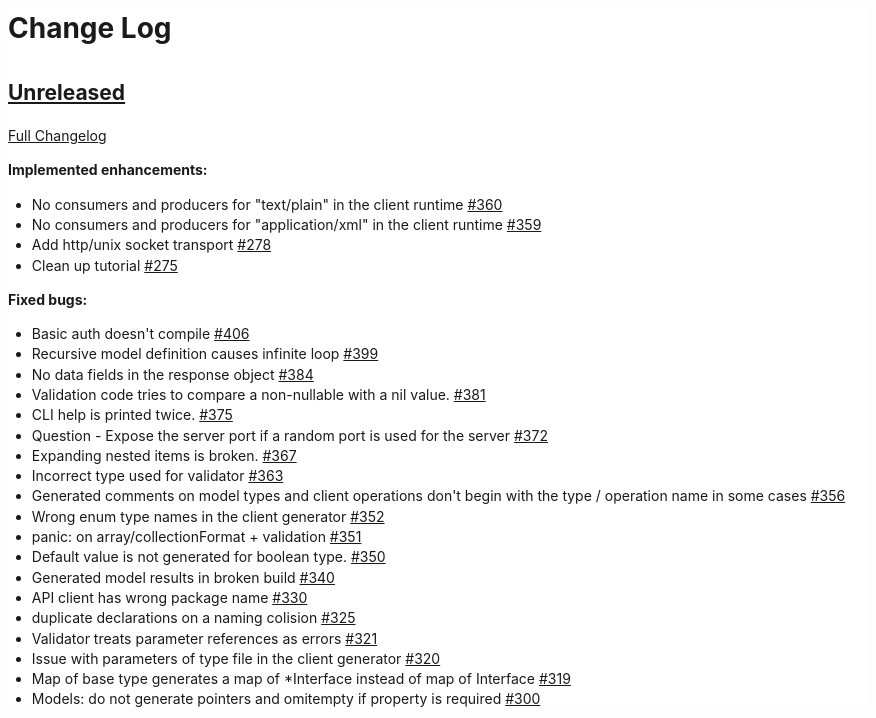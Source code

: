 # Change Log

## [Unreleased](https://github.com/go-swagger/go-swagger/tree/HEAD)

[Full Changelog](https://github.com/go-swagger/go-swagger/compare/0.4.0...HEAD)

**Implemented enhancements:**

- No consumers and producers for "text/plain" in the client runtime [#360](https://github.com/go-swagger/go-swagger/issues/360)
- No consumers and producers for "application/xml" in the client runtime [#359](https://github.com/go-swagger/go-swagger/issues/359)
- Add http/unix socket transport [#278](https://github.com/go-swagger/go-swagger/issues/278)
- Clean up tutorial [#275](https://github.com/go-swagger/go-swagger/issues/275)

**Fixed bugs:**

- Basic auth doesn't compile [#406](https://github.com/go-swagger/go-swagger/issues/406)
- Recursive model definition causes infinite loop [#399](https://github.com/go-swagger/go-swagger/issues/399)
- No data fields in the response object [#384](https://github.com/go-swagger/go-swagger/issues/384)
- Validation code tries to compare a non-nullable with a nil value. [#381](https://github.com/go-swagger/go-swagger/issues/381)
- CLI help is printed twice. [#375](https://github.com/go-swagger/go-swagger/issues/375)
- Question - Expose the server port if a random port is used for the server  [#372](https://github.com/go-swagger/go-swagger/issues/372)
- Expanding nested items is broken. [#367](https://github.com/go-swagger/go-swagger/issues/367)
- Incorrect type used for validator [#363](https://github.com/go-swagger/go-swagger/issues/363)
- Generated comments on model types and client operations don't begin with the type / operation name in some cases [#356](https://github.com/go-swagger/go-swagger/issues/356)
- Wrong enum type names in the client generator [#352](https://github.com/go-swagger/go-swagger/issues/352)
- panic: on array/collectionFormat + validation [#351](https://github.com/go-swagger/go-swagger/issues/351)
- Default value is not generated for boolean type. [#350](https://github.com/go-swagger/go-swagger/issues/350)
- Generated model results in broken build [#340](https://github.com/go-swagger/go-swagger/issues/340)
- API client has wrong package name [#330](https://github.com/go-swagger/go-swagger/issues/330)
- duplicate declarations on a naming colision [#325](https://github.com/go-swagger/go-swagger/issues/325)
- Validator treats parameter references as errors [#321](https://github.com/go-swagger/go-swagger/issues/321)
- Issue with parameters of type file in the client generator [#320](https://github.com/go-swagger/go-swagger/issues/320)
- Map of base type generates a map of *Interface instead of map of Interface [#319](https://github.com/go-swagger/go-swagger/issues/319)
- Models: do not generate pointers and omitempty if property is required [#300](https://github.com/go-swagger/go-swagger/issues/300)
